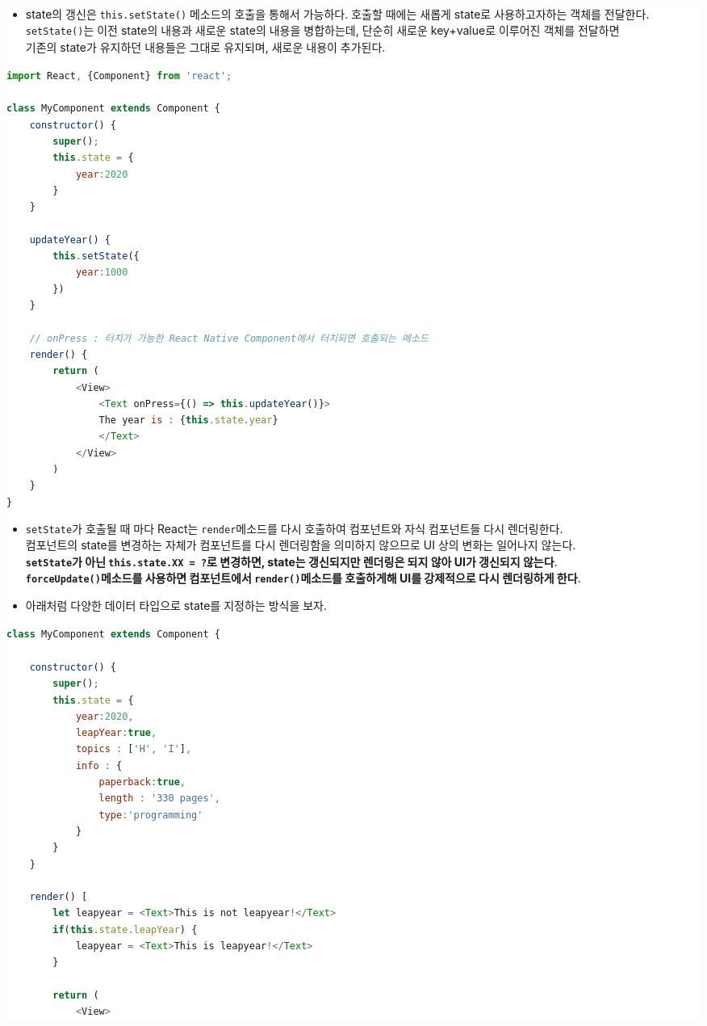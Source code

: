 * state의 갱신은 `this.setState()` 메소드의 호출을 통해서 가능하다. 호출할 때에는 새롭게 state로 사용하고자하는 객체를 전달한다.   
  `setState()`는 이전 state의 내용과 새로운 state의 내용을 병합하는데, 단순히 새로운 key+value로 이루어진 객체를 전달하면   
  기존의 state가 유지하던 내용들은 그대로 유지되며, 새로운 내용이 추가된다.

```js
import React, {Component} from 'react';

class MyComponent extends Component {
    constructor() {
        super();
        this.state = {
            year:2020
        }
    }

    updateYear() {
        this.setState({
            year:1000
        })
    }

    // onPress : 터치가 가능한 React Native Component에서 터치되면 호출되는 메소드
    render() {
        return (
            <View>
                <Text onPress={() => this.updateYear()}>
                The year is : {this.state.year}
                </Text>
            </View>
        )
    }
}
```

* `setState`가 호출될 때 마다 React는 `render`메소드를 다시 호출하여 컴포넌트와 자식 컴포넌트들 다시 렌더링한다.   
  컴포넌트의 state를 변경하는 자체가 컴포넌트를 다시 렌더링함을 의미하지 않으므로 UI 상의 변화는 일어나지 않는다.   
  __`setState`가 아닌 `this.state.XX = ?`로 변경하면, state는 갱신되지만 렌더링은 되지 않아 UI가 갱신되지 않는다__.   
  __`forceUpdate()`메소드를 사용하면 컴포넌트에서 `render()`메소드를 호출하게해 UI를 강제적으로 다시 렌더링하게 한다__.

* 아래처럼 다양한 데이터 타입으로 state를 지정하는 방식을 보자.
```js
class MyComponent extends Component {

    constructor() {
        super();
        this.state = {
            year:2020,
            leapYear:true,
            topics : ['H', 'I'],
            info : {
                paperback:true,
                length : '330 pages',
                type:'programming'
            }
        }
    }

    render() [
        let leapyear = <Text>This is not leapyear!</Text>
        if(this.state.leapYear) {
            leapyear = <Text>This is leapyear!</Text>
        }

        return (
            <View>
```